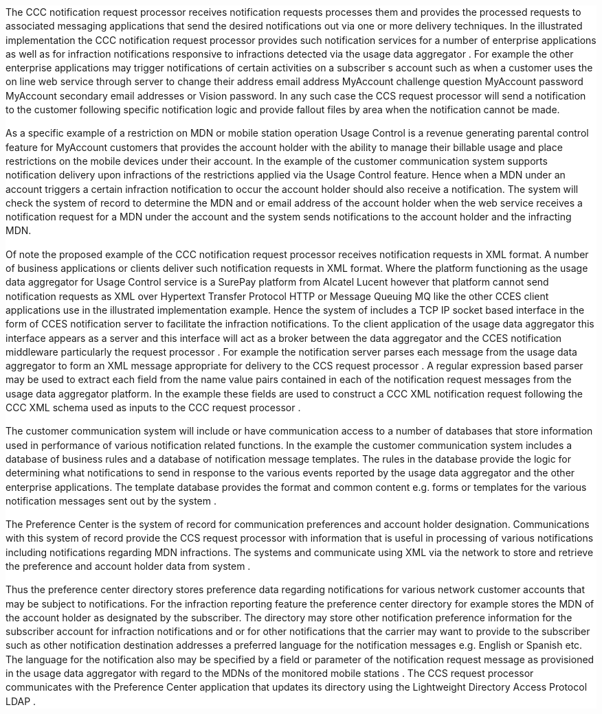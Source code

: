 The CCC notification request processor receives notification requests processes them and provides the processed requests to associated messaging applications that send the desired notifications out via one or more delivery techniques. In the illustrated implementation the CCC notification request processor provides such notification services for a number of enterprise applications as well as for infraction notifications responsive to infractions detected via the usage data aggregator . For example the other enterprise applications may trigger notifications of certain activities on a subscriber s account such as when a customer uses the on line web service through server to change their address email address MyAccount challenge question MyAccount password MyAccount secondary email addresses or Vision password. In any such case the CCS request processor will send a notification to the customer following specific notification logic and provide fallout files by area when the notification cannot be made.

As a specific example of a restriction on MDN or mobile station operation Usage Control is a revenue generating parental control feature for MyAccount customers that provides the account holder with the ability to manage their billable usage and place restrictions on the mobile devices under their account. In the example of the customer communication system supports notification delivery upon infractions of the restrictions applied via the Usage Control feature. Hence when a MDN under an account triggers a certain infraction notification to occur the account holder should also receive a notification. The system will check the system of record to determine the MDN and or email address of the account holder when the web service receives a notification request for a MDN under the account and the system sends notifications to the account holder and the infracting MDN.

Of note the proposed example of the CCC notification request processor receives notification requests in XML format. A number of business applications or clients deliver such notification requests in XML format. Where the platform functioning as the usage data aggregator for Usage Control service is a SurePay platform from Alcatel Lucent however that platform cannot send notification requests as XML over Hypertext Transfer Protocol HTTP or Message Queuing MQ like the other CCES client applications use in the illustrated implementation example. Hence the system of includes a TCP IP socket based interface in the form of CCES notification server to facilitate the infraction notifications. To the client application of the usage data aggregator this interface appears as a server and this interface will act as a broker between the data aggregator and the CCES notification middleware particularly the request processor . For example the notification server parses each message from the usage data aggregator to form an XML message appropriate for delivery to the CCS request processor . A regular expression based parser may be used to extract each field from the name value pairs contained in each of the notification request messages from the usage data aggregator platform. In the example these fields are used to construct a CCC XML notification request following the CCC XML schema used as inputs to the CCC request processor .

The customer communication system will include or have communication access to a number of databases that store information used in performance of various notification related functions. In the example the customer communication system includes a database of business rules and a database of notification message templates. The rules in the database provide the logic for determining what notifications to send in response to the various events reported by the usage data aggregator and the other enterprise applications. The template database provides the format and common content e.g. forms or templates for the various notification messages sent out by the system .

The Preference Center is the system of record for communication preferences and account holder designation. Communications with this system of record provide the CCS request processor with information that is useful in processing of various notifications including notifications regarding MDN infractions. The systems and communicate using XML via the network to store and retrieve the preference and account holder data from system .

Thus the preference center directory stores preference data regarding notifications for various network customer accounts that may be subject to notifications. For the infraction reporting feature the preference center directory for example stores the MDN of the account holder as designated by the subscriber. The directory may store other notification preference information for the subscriber account for infraction notifications and or for other notifications that the carrier may want to provide to the subscriber such as other notification destination addresses a preferred language for the notification messages e.g. English or Spanish etc. The language for the notification also may be specified by a field or parameter of the notification request message as provisioned in the usage data aggregator with regard to the MDNs of the monitored mobile stations . The CCS request processor communicates with the Preference Center application that updates its directory using the Lightweight Directory Access Protocol LDAP .
